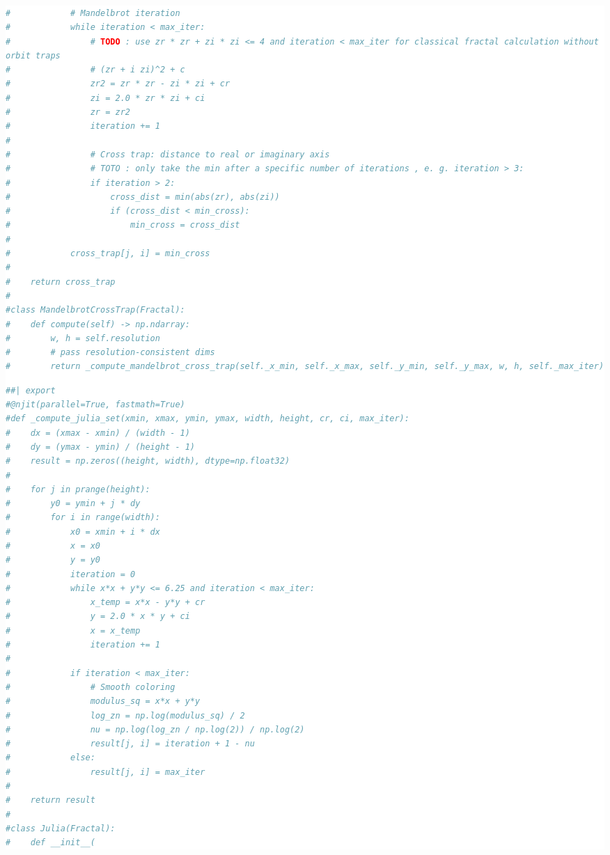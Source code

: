 ``` python
#            # Mandelbrot iteration
#            while iteration < max_iter:
#                # TODO : use zr * zr + zi * zi <= 4 and iteration < max_iter for classical fractal calculation without orbit traps
#                # (zr + i zi)^2 + c
#                zr2 = zr * zr - zi * zi + cr
#                zi = 2.0 * zr * zi + ci
#                zr = zr2
#                iteration += 1
#
#                # Cross trap: distance to real or imaginary axis
#                # TOTO : only take the min after a specific number of iterations , e. g. iteration > 3:
#                if iteration > 2:
#                    cross_dist = min(abs(zr), abs(zi))
#                    if (cross_dist < min_cross):
#                        min_cross = cross_dist
#
#            cross_trap[j, i] = min_cross
#
#    return cross_trap
#
#class MandelbrotCrossTrap(Fractal):
#    def compute(self) -> np.ndarray:
#        w, h = self.resolution
#        # pass resolution-consistent dims
#        return _compute_mandelbrot_cross_trap(self._x_min, self._x_max, self._y_min, self._y_max, w, h, self._max_iter)
```

``` python
##| export
#@njit(parallel=True, fastmath=True)
#def _compute_julia_set(xmin, xmax, ymin, ymax, width, height, cr, ci, max_iter):
#    dx = (xmax - xmin) / (width - 1)
#    dy = (ymax - ymin) / (height - 1)
#    result = np.zeros((height, width), dtype=np.float32)
#
#    for j in prange(height):
#        y0 = ymin + j * dy
#        for i in range(width):
#            x0 = xmin + i * dx
#            x = x0
#            y = y0
#            iteration = 0
#            while x*x + y*y <= 6.25 and iteration < max_iter:
#                x_temp = x*x - y*y + cr
#                y = 2.0 * x * y + ci
#                x = x_temp
#                iteration += 1
#
#            if iteration < max_iter:
#                # Smooth coloring
#                modulus_sq = x*x + y*y
#                log_zn = np.log(modulus_sq) / 2
#                nu = np.log(log_zn / np.log(2)) / np.log(2)
#                result[j, i] = iteration + 1 - nu
#            else:
#                result[j, i] = max_iter
#
#    return result
#
#class Julia(Fractal):
#    def __init__(
```